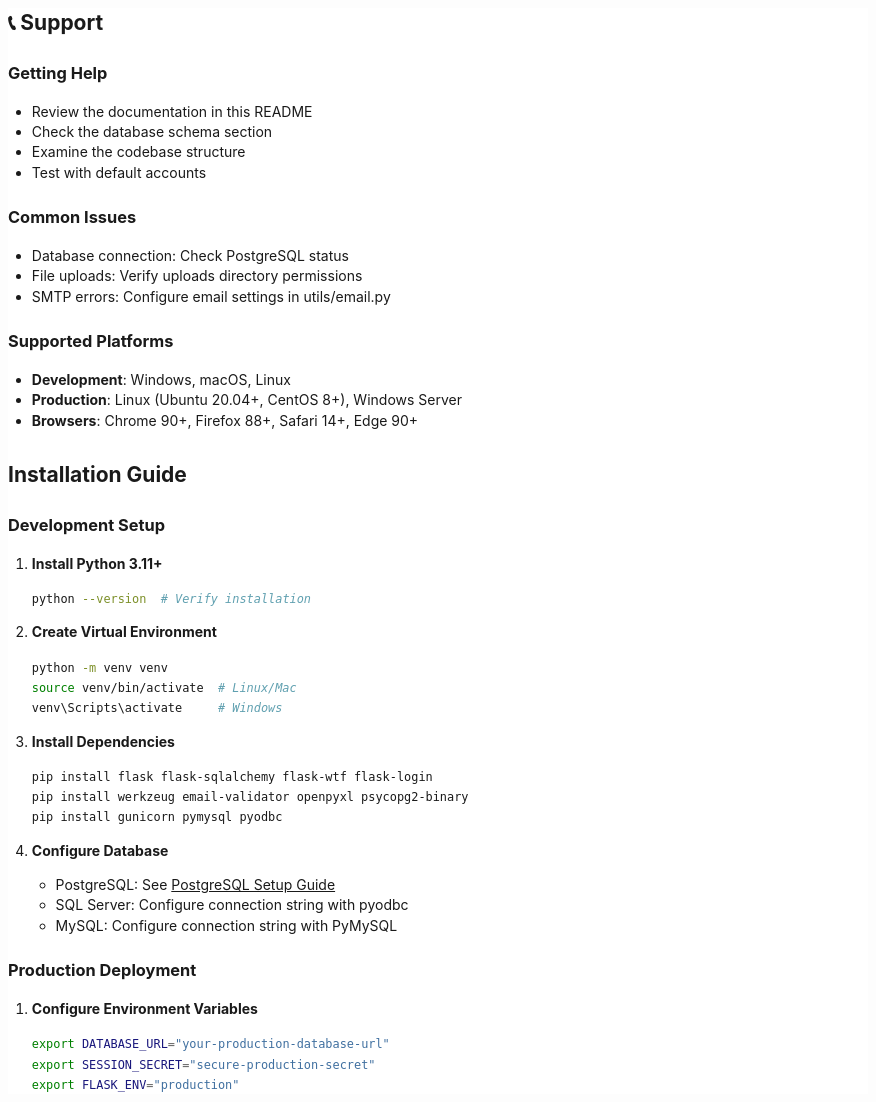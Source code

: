 ## 📞 Support

### **Getting Help**
- Review the documentation in this README
- Check the database schema section
- Examine the codebase structure
- Test with default accounts

### **Common Issues**
- Database connection: Check PostgreSQL status
- File uploads: Verify uploads directory permissions
- SMTP errors: Configure email settings in utils/email.py



### Supported Platforms
- **Development**: Windows, macOS, Linux
- **Production**: Linux (Ubuntu 20.04+, CentOS 8+), Windows Server
- **Browsers**: Chrome 90+, Firefox 88+, Safari 14+, Edge 90+



## Installation Guide

### Development Setup

1. **Install Python 3.11+**
   ```bash
   python --version  # Verify installation
   ```

2. **Create Virtual Environment**
   ```bash
   python -m venv venv
   source venv/bin/activate  # Linux/Mac
   venv\Scripts\activate     # Windows
   ```

3. **Install Dependencies**
   ```bash
   pip install flask flask-sqlalchemy flask-wtf flask-login
   pip install werkzeug email-validator openpyxl psycopg2-binary
   pip install gunicorn pymysql pyodbc
   ```

4. **Configure Database**
   - PostgreSQL: See [PostgreSQL Setup Guide](README_PostgreSQL_Setup.md)
   - SQL Server: Configure connection string with pyodbc
   - MySQL: Configure connection string with PyMySQL

### Production Deployment

1. **Configure Environment Variables**
   ```bash
   export DATABASE_URL="your-production-database-url"
   export SESSION_SECRET="secure-production-secret"
   export FLASK_ENV="production"
   ```

